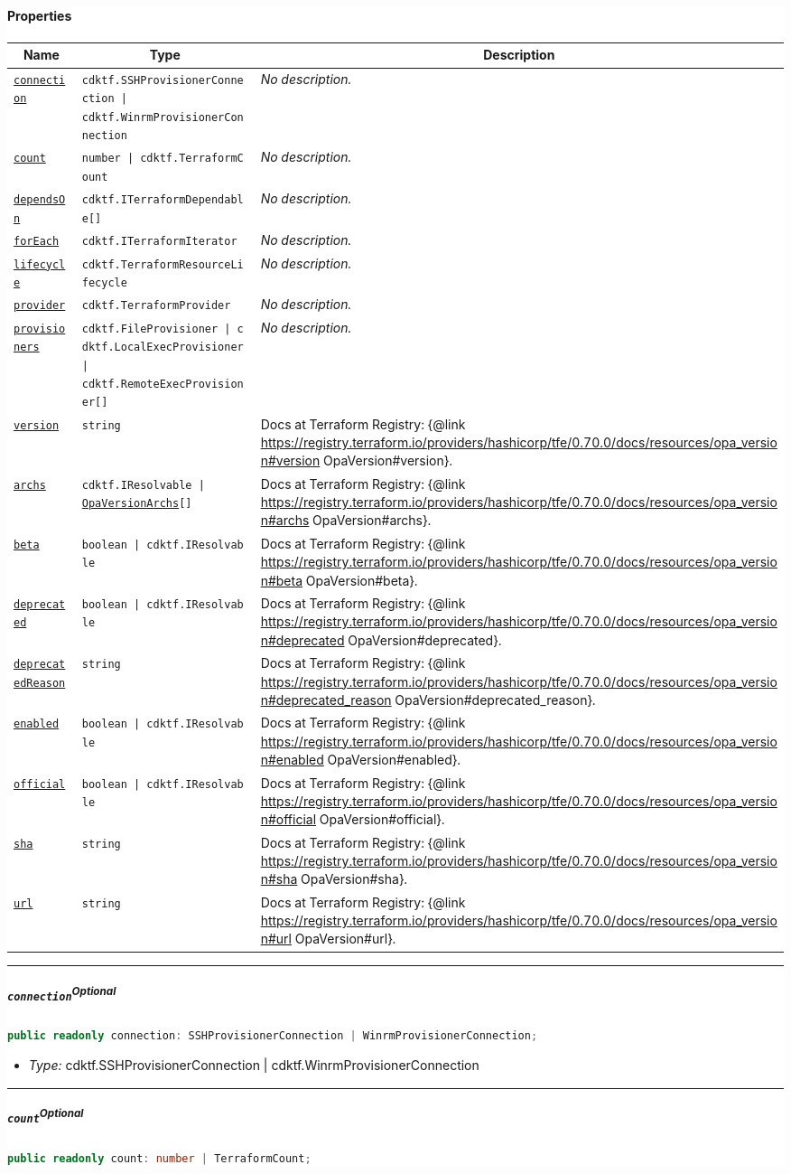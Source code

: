 #### Properties <a name="Properties" id="Properties"></a>

| **Name** | **Type** | **Description** |
| --- | --- | --- |
| <code><a href="#@cdktf/provider-tfe.opaVersion.OpaVersionConfig.property.connection">connection</a></code> | <code>cdktf.SSHProvisionerConnection \| cdktf.WinrmProvisionerConnection</code> | *No description.* |
| <code><a href="#@cdktf/provider-tfe.opaVersion.OpaVersionConfig.property.count">count</a></code> | <code>number \| cdktf.TerraformCount</code> | *No description.* |
| <code><a href="#@cdktf/provider-tfe.opaVersion.OpaVersionConfig.property.dependsOn">dependsOn</a></code> | <code>cdktf.ITerraformDependable[]</code> | *No description.* |
| <code><a href="#@cdktf/provider-tfe.opaVersion.OpaVersionConfig.property.forEach">forEach</a></code> | <code>cdktf.ITerraformIterator</code> | *No description.* |
| <code><a href="#@cdktf/provider-tfe.opaVersion.OpaVersionConfig.property.lifecycle">lifecycle</a></code> | <code>cdktf.TerraformResourceLifecycle</code> | *No description.* |
| <code><a href="#@cdktf/provider-tfe.opaVersion.OpaVersionConfig.property.provider">provider</a></code> | <code>cdktf.TerraformProvider</code> | *No description.* |
| <code><a href="#@cdktf/provider-tfe.opaVersion.OpaVersionConfig.property.provisioners">provisioners</a></code> | <code>cdktf.FileProvisioner \| cdktf.LocalExecProvisioner \| cdktf.RemoteExecProvisioner[]</code> | *No description.* |
| <code><a href="#@cdktf/provider-tfe.opaVersion.OpaVersionConfig.property.version">version</a></code> | <code>string</code> | Docs at Terraform Registry: {@link https://registry.terraform.io/providers/hashicorp/tfe/0.70.0/docs/resources/opa_version#version OpaVersion#version}. |
| <code><a href="#@cdktf/provider-tfe.opaVersion.OpaVersionConfig.property.archs">archs</a></code> | <code>cdktf.IResolvable \| <a href="#@cdktf/provider-tfe.opaVersion.OpaVersionArchs">OpaVersionArchs</a>[]</code> | Docs at Terraform Registry: {@link https://registry.terraform.io/providers/hashicorp/tfe/0.70.0/docs/resources/opa_version#archs OpaVersion#archs}. |
| <code><a href="#@cdktf/provider-tfe.opaVersion.OpaVersionConfig.property.beta">beta</a></code> | <code>boolean \| cdktf.IResolvable</code> | Docs at Terraform Registry: {@link https://registry.terraform.io/providers/hashicorp/tfe/0.70.0/docs/resources/opa_version#beta OpaVersion#beta}. |
| <code><a href="#@cdktf/provider-tfe.opaVersion.OpaVersionConfig.property.deprecated">deprecated</a></code> | <code>boolean \| cdktf.IResolvable</code> | Docs at Terraform Registry: {@link https://registry.terraform.io/providers/hashicorp/tfe/0.70.0/docs/resources/opa_version#deprecated OpaVersion#deprecated}. |
| <code><a href="#@cdktf/provider-tfe.opaVersion.OpaVersionConfig.property.deprecatedReason">deprecatedReason</a></code> | <code>string</code> | Docs at Terraform Registry: {@link https://registry.terraform.io/providers/hashicorp/tfe/0.70.0/docs/resources/opa_version#deprecated_reason OpaVersion#deprecated_reason}. |
| <code><a href="#@cdktf/provider-tfe.opaVersion.OpaVersionConfig.property.enabled">enabled</a></code> | <code>boolean \| cdktf.IResolvable</code> | Docs at Terraform Registry: {@link https://registry.terraform.io/providers/hashicorp/tfe/0.70.0/docs/resources/opa_version#enabled OpaVersion#enabled}. |
| <code><a href="#@cdktf/provider-tfe.opaVersion.OpaVersionConfig.property.official">official</a></code> | <code>boolean \| cdktf.IResolvable</code> | Docs at Terraform Registry: {@link https://registry.terraform.io/providers/hashicorp/tfe/0.70.0/docs/resources/opa_version#official OpaVersion#official}. |
| <code><a href="#@cdktf/provider-tfe.opaVersion.OpaVersionConfig.property.sha">sha</a></code> | <code>string</code> | Docs at Terraform Registry: {@link https://registry.terraform.io/providers/hashicorp/tfe/0.70.0/docs/resources/opa_version#sha OpaVersion#sha}. |
| <code><a href="#@cdktf/provider-tfe.opaVersion.OpaVersionConfig.property.url">url</a></code> | <code>string</code> | Docs at Terraform Registry: {@link https://registry.terraform.io/providers/hashicorp/tfe/0.70.0/docs/resources/opa_version#url OpaVersion#url}. |

---

##### `connection`<sup>Optional</sup> <a name="connection" id="@cdktf/provider-tfe.opaVersion.OpaVersionConfig.property.connection"></a>

```typescript
public readonly connection: SSHProvisionerConnection | WinrmProvisionerConnection;
```

- *Type:* cdktf.SSHProvisionerConnection | cdktf.WinrmProvisionerConnection

---

##### `count`<sup>Optional</sup> <a name="count" id="@cdktf/provider-tfe.opaVersion.OpaVersionConfig.property.count"></a>

```typescript
public readonly count: number | TerraformCount;
```

